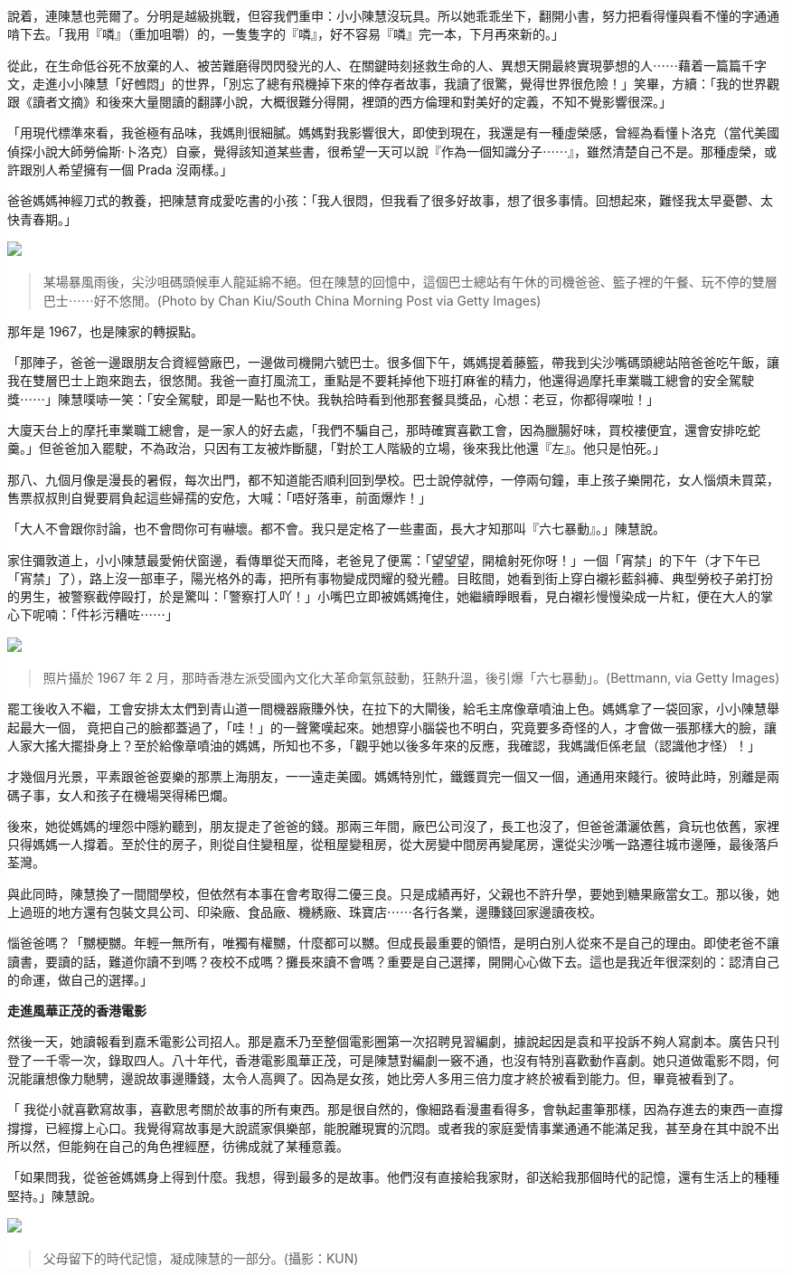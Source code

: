 說着，連陳慧也莞爾了。分明是越級挑戰，但容我們重申：小小陳慧沒玩具。所以她乖乖坐下，翻開小書，努力把看得懂與看不懂的字通通啃下去。「我用『噒』（重加咀嚼）的，一隻隻字的『噒』，好不容易『噒』完一本，下月再來新的。」

從此，在生命低谷死不放棄的人、被苦難磨得閃閃發光的人、在關鍵時刻拯救生命的人、異想天開最終實現夢想的人⋯⋯藉着一篇篇千字文，走進小小陳慧「好乸悶」的世界，「別忘了總有飛機掉下來的倖存者故事，我讀了很驚，覺得世界很危險！」笑畢，方續：「我的世界觀跟《讀者文摘》和後來大量閱讀的翻譯小說，大概很難分得開，裡頭的西方倫理和對美好的定義，不知不覺影響很深。」

「用現代標準來看，我爸極有品味，我媽則很細膩。媽媽對我影響很大，即使到現在，我還是有一種虛榮感，曾經為看懂卜洛克（當代美國偵探小說大師勞倫斯‧卜洛克）自豪，覺得該知道某些書，很希望一天可以說『作為一個知識分子⋯⋯』，雖然清楚自己不是。那種虛榮，或許跟別人希望擁有一個 Prada 沒兩樣。」

爸爸媽媽神經刀式的教養，把陳慧育成愛吃書的小孩：「我人很悶，但我看了很多好故事，想了很多事情。回想起來，難怪我太早憂鬱、太快青春期。」

![](http://web.archive.org/web/2020im_/https://assets.thestandnews.com/media/photos/GettyImages-1093177124_U7G6K.jpg)
> 某場暴風雨後，尖沙咀碼頭候車人龍延綿不絕。但在陳慧的回憶中，這個巴士總站有午休的司機爸爸、籃子裡的午餐、玩不停的雙層巴士⋯⋯好不悠閒。(Photo by Chan Kiu/South China Morning Post via Getty Images)

那年是 1967，也是陳家的轉捩點。

「那陣子，爸爸一邊跟朋友合資經營廠巴，一邊做司機開六號巴士。很多個下午，媽媽提着藤籃，帶我到尖沙嘴碼頭總站陪爸爸吃午飯，讓我在雙層巴士上跑來跑去，很悠閒。我爸一直打風流工，重點是不要耗掉他下班打麻雀的精力，他還得過摩托車業職工總會的安全駕駛獎⋯⋯」陳慧噗哧一笑：「安全駕駛，即是一點也不快。我執拾時看到他那套餐具獎品，心想：老豆，你都得㗎啦！」

大廈天台上的摩托車業職工總會，是一家人的好去處，「我們不騙自己，那時確實喜歡工會，因為臘腸好味，買校褸便宜，還會安排吃蛇羹。」但爸爸加入罷駛，不為政治，只因有工友被炸斷腿，「對於工人階級的立場，後來我比他還『左』。他只是怕死。」

那八、九個月像是漫長的暑假，每次出門，都不知道能否順利回到學校。巴士說停就停，一停兩句鐘，車上孩子樂開花，女人惱煩未買菜，售票叔叔則自覺要肩負起這些婦孺的安危，大喊：「唔好落車，前面爆炸！」

「大人不會跟你討論，也不會問你可有嚇壞。都不會。我只是定格了一些畫面，長大才知那叫『六七暴動』。」陳慧說。

家住彌敦道上，小小陳慧最愛俯伏窗邊，看傳單從天而降，老爸見了便罵：「望望望，開槍射死你呀！」一個「宵禁」的下午（才下午已「宵禁」了），路上沒一部車子，陽光格外的毒，把所有事物變成閃耀的發光體。目眩間，她看到街上穿白襯衫藍斜褲、典型勞校子弟打扮的男生，被警察截停毆打，於是驚叫：「警察打人吖！」小嘴巴立即被媽媽掩住，她繼續睜眼看，見白襯衫慢慢染成一片紅，便在大人的掌心下呢喃：「件衫污糟咗⋯⋯」

![](http://web.archive.org/web/2020im_/https://assets.thestandnews.com/media/photos/GettyImages-515098758_mLTAz.jpg)
> 照片攝於 1967 年 2 月，那時香港左派受國內文化大革命氣氛鼓動，狂熱升溫，後引爆「六七暴動」。(Bettmann, via Getty Images)

罷工後收入不繼，工會安排太太們到青山道一間機器廠賺外快，在拉下的大閘後，給毛主席像章噴油上色。媽媽拿了一袋回家，小小陳慧舉起最大一個， 竟把自己的臉都蓋過了，「哇！」的一聲驚嘆起來。她想穿小腦袋也不明白，究竟要多奇怪的人，才會做一張那樣大的臉，讓人家大搖大擺掛身上？至於給像章噴油的媽媽，所知也不多，「觀乎她以後多年來的反應，我確認，我媽識佢係老鼠（認識他才怪）！」

才幾個月光景，平素跟爸爸耍樂的那票上海朋友，一一遠走美國。媽媽特別忙，鐵鑊買完一個又一個，通通用來餞行。彼時此時，別離是兩碼子事，女人和孩子在機場哭得稀巴爛。

後來，她從媽媽的埋怨中隱約聽到，朋友提走了爸爸的錢。那兩三年間，廠巴公司沒了，長工也沒了，但爸爸瀟灑依舊，貪玩也依舊，家裡只得媽媽一人撐着。至於住的房子，則從自住變租屋，從租屋變租房，從大房變中間房再變尾房，還從尖沙嘴一路遷往城市邊陲，最後落戶荃灣。

與此同時，陳慧換了一間間學校，但依然有本事在會考取得二優三良。只是成績再好，父親也不許升學，要她到糖果廠當女工。那以後，她上過班的地方還有包裝文具公司、印染廠、食品廠、機綉廠、珠寶店⋯⋯各行各業，邊賺錢回家邊讀夜校。

惱爸爸嗎？「嬲梗嬲。年輕一無所有，唯獨有權嬲，什麼都可以嬲。但成長最重要的領悟，是明白別人從來不是自己的理由。即使老爸不讓讀書，要讀的話，難道你讀不到嗎？夜校不成嗎？攤長來讀不會嗎？重要是自己選擇，開開心心做下去。這也是我近年很深刻的：認清自己的命運，做自己的選擇。」

**走進風華正茂的香港電影**  

然後一天，她讀報看到嘉禾電影公司招人。那是嘉禾乃至整個電影圈第一次招聘見習編劇，據說起因是袁和平投訴不夠人寫劇本。廣告只刊登了一千零一次，錄取四人。八十年代，香港電影風華正茂，可是陳慧對編劇一竅不通，也沒有特別喜歡動作喜劇。她只道做電影不悶，何況能讓想像力馳騁，邊說故事邊賺錢，太令人高興了。因為是女孩，她比旁人多用三倍力度才終於被看到能力。但，畢竟被看到了。

「 我從小就喜歡寫故事，喜歡思考關於故事的所有東西。那是很自然的，像細路看漫畫看得多，會執起畫筆那樣，因為存進去的東西一直撐撐撐，已經撐上心口。我覺得寫故事是大說謊家俱樂部，能脫離現實的沉悶。或者我的家庭愛情事業通通不能滿足我，甚至身在其中說不出所以然，但能夠在自己的角色裡經歷，彷彿成就了某種意義。

「如果問我，從爸爸媽媽身上得到什麼。我想，得到最多的是故事。他們沒有直接給我家財，卻送給我那個時代的記憶，還有生活上的種種堅持。」陳慧說。

![](http://web.archive.org/web/2020im_/https://assets.thestandnews.com/media/photos/AK8_779220copy_9met5.jpg)
> 父母留下的時代記憶，凝成陳慧的一部分。(攝影：KUN)
